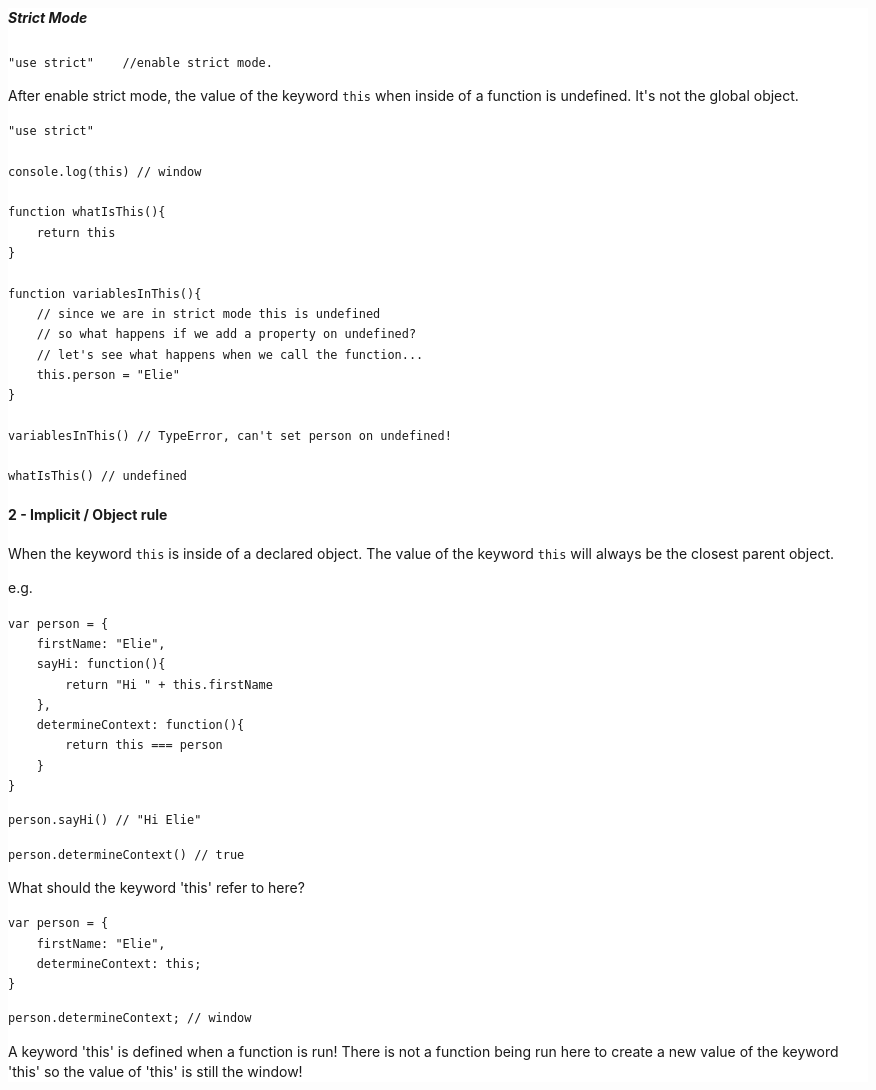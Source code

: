 ##### Strict Mode
```
"use strict"	//enable strict mode.
```

After enable strict mode, the value of the keyword `this` when inside of a function is undefined. It's not the global object.

```
"use strict"

console.log(this) // window

function whatIsThis(){
    return this
}

function variablesInThis(){
    // since we are in strict mode this is undefined
    // so what happens if we add a property on undefined?
    // let's see what happens when we call the function...
    this.person = "Elie"
}

variablesInThis() // TypeError, can't set person on undefined! 

whatIsThis() // undefined
```
#### 2 - Implicit / Object rule
When the keyword `this` is inside of a declared object. The value of the keyword `this` will always be the closest parent object.

e.g.
```
var person = {
    firstName: "Elie",
    sayHi: function(){
        return "Hi " + this.firstName
    },
    determineContext: function(){
        return this === person
    }
}
```
```
person.sayHi() // "Hi Elie"
```
```
person.determineContext() // true
```

What should the keyword 'this' refer to here?
```
var person = {
    firstName: "Elie",
    determineContext: this;
}
```
```
person.determineContext; // window
```
A keyword 'this' is defined when a function is run! There is not a function being run here to create a new value of the keyword 'this' so the value of 'this' is still the window!
